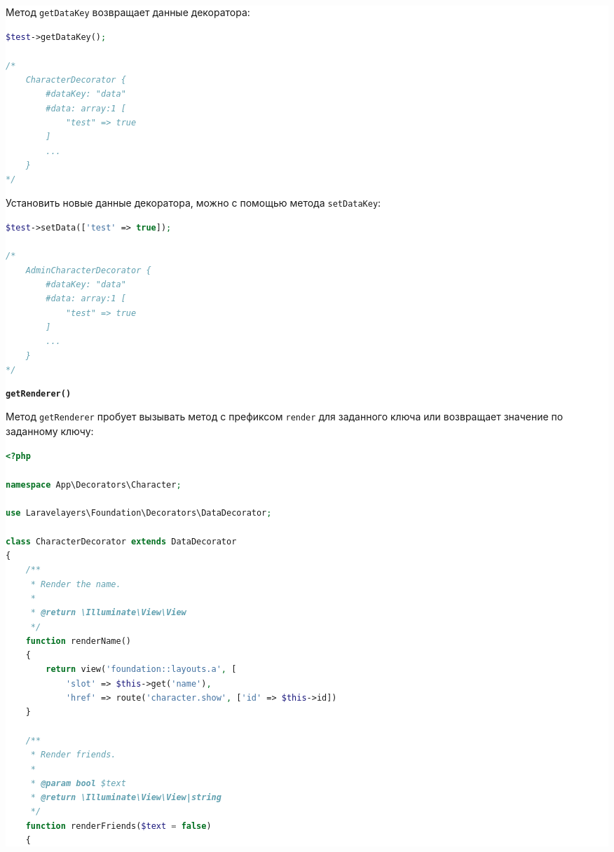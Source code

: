 Метод `getDataKey` возвращает данные декоратора:

```php
$test->getDataKey();
	
/*
	CharacterDecorator {
		#dataKey: "data"
		#data: array:1 [
			"test" => true
		]
		...
	}		
*/
```
	
Установить новые данные декоратора, можно с помощью метода `setDataKey`:	

```php
$test->setData(['test' => true]);

/*
	AdminCharacterDecorator {
		#dataKey: "data"
		#data: array:1 [
			"test" => true
		]
		...
	}
*/
```

<a name="get-renderer"></a>
**`getRenderer()`**

Метод `getRenderer` пробует вызывать метод с префиксом `render` для заданного ключа или возвращает значение по заданному ключу:

```php
<?php

namespace App\Decorators\Character;
	
use Laravelayers\Foundation\Decorators\DataDecorator;
	
class CharacterDecorator extends DataDecorator
{
    /**
     * Render the name.
     *
     * @return \Illuminate\View\View
     */	    
    function renderName()
    {	    
		return view('foundation::layouts.a', [
			'slot' => $this->get('name'),
			'href' => route('character.show', ['id' => $this->id])
    }
		    
	/**
	 * Render friends.
	 *
	 * @param bool $text
	 * @return \Illuminate\View\View|string
	 */
	function renderFriends($text = false)
	{
```